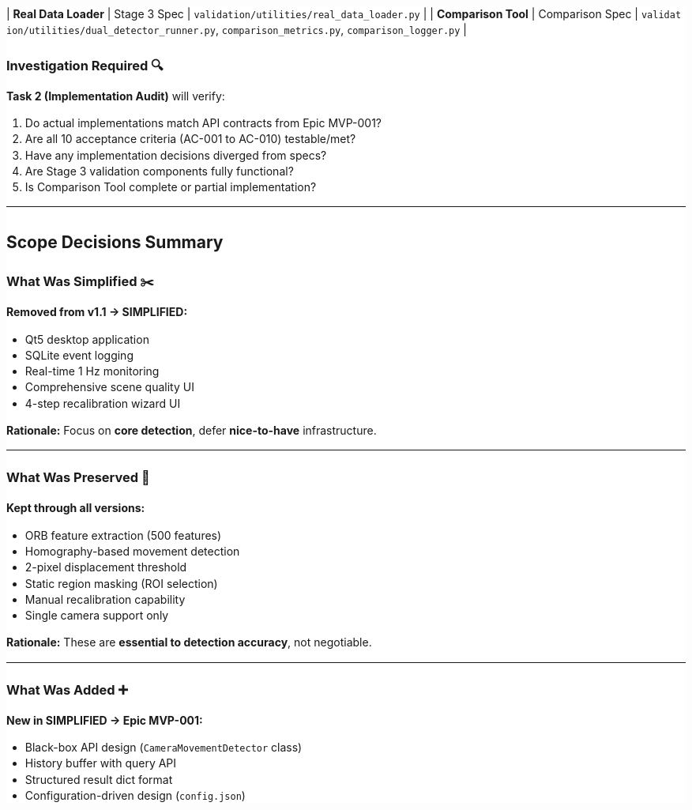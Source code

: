 | **Real Data Loader** | Stage 3 Spec | `validation/utilities/real_data_loader.py` |
| **Comparison Tool** | Comparison Spec | `validation/utilities/dual_detector_runner.py`, `comparison_metrics.py`, `comparison_logger.py` |

### Investigation Required 🔍

**Task 2 (Implementation Audit)** will verify:

1. Do actual implementations match API contracts from Epic MVP-001?
2. Are all 10 acceptance criteria (AC-001 to AC-010) testable/met?
3. Have any implementation decisions diverged from specs?
4. Are Stage 3 validation components fully functional?
5. Is Comparison Tool complete or partial implementation?

---

## Scope Decisions Summary

### What Was Simplified ✂️

**Removed from v1.1 → SIMPLIFIED:**
- Qt5 desktop application
- SQLite event logging
- Real-time 1 Hz monitoring
- Comprehensive scene quality UI
- 4-step recalibration wizard UI

**Rationale:** Focus on **core detection**, defer **nice-to-have** infrastructure.

---

### What Was Preserved 🎯

**Kept through all versions:**
- ORB feature extraction (500 features)
- Homography-based movement detection
- 2-pixel displacement threshold
- Static region masking (ROI selection)
- Manual recalibration capability
- Single camera support only

**Rationale:** These are **essential to detection accuracy**, not negotiable.

---

### What Was Added ➕

**New in SIMPLIFIED → Epic MVP-001:**
- Black-box API design (`CameraMovementDetector` class)
- History buffer with query API
- Structured result dict format
- Configuration-driven design (`config.json`)
